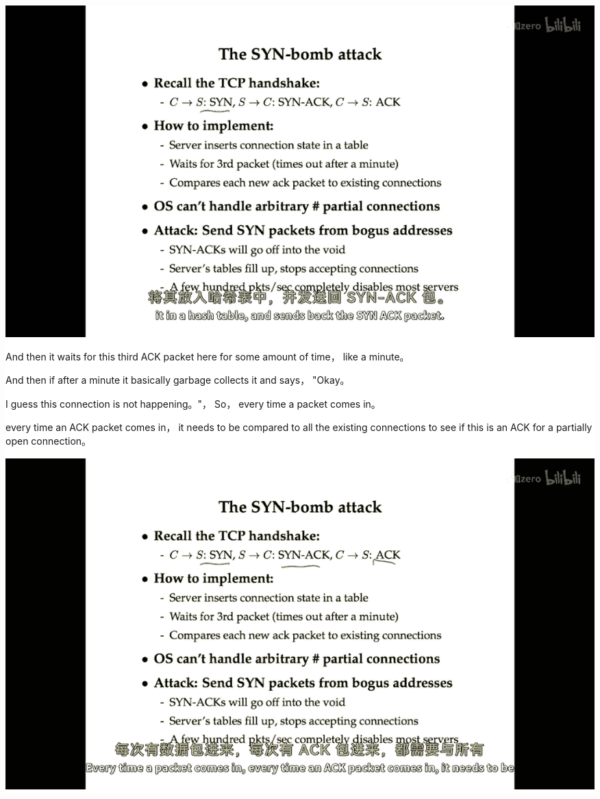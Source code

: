 ![](img/f966dd7181233ee31acc169f04ddee9c_29.png)

 And then it waits for this third ACK packet here for some amount of time， like a minute。

 And then if after a minute it basically garbage collects it and says， "Okay。

 I guess this connection is not happening。"， So， every time a packet comes in。

 every time an ACK packet comes in， it needs to be compared to all the existing connections to see if this is an ACK for a partially open connection。



![](img/f966dd7181233ee31acc169f04ddee9c_31.png)
